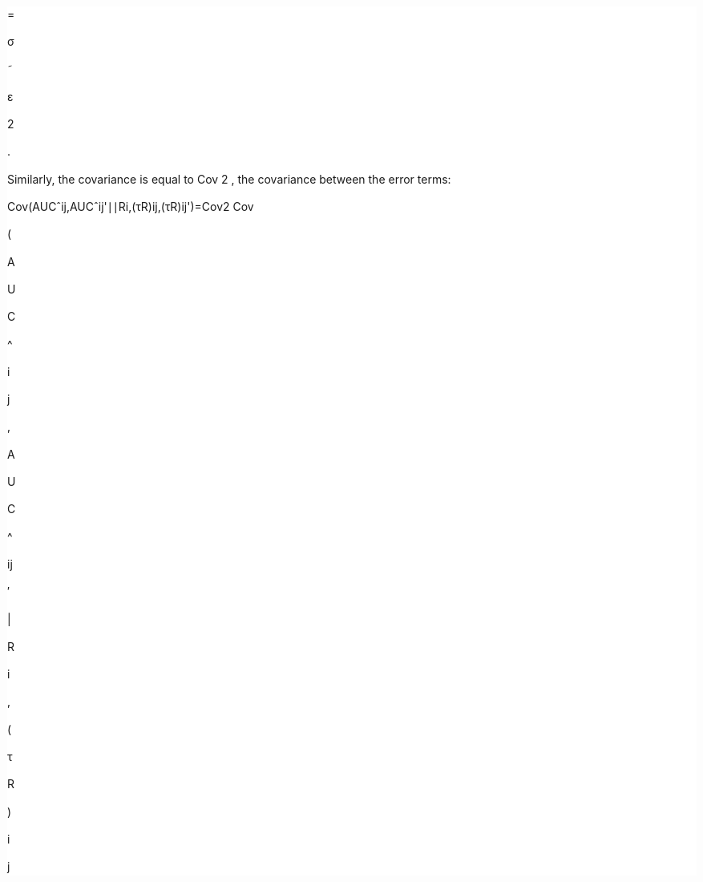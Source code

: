 =

σ

˜

ε

2

.


Similarly, the covariance is equal to Cov  2 , the covariance between the error terms:


Cov(AUCˆij,AUCˆij'∣∣Ri,(τR)ij,(τR)ij')=Cov2
Cov

(

A

U

C

^

i

j

,

A

U

C

^

ij

′

\|

R

i

,

(

τ

R

)

i

j

